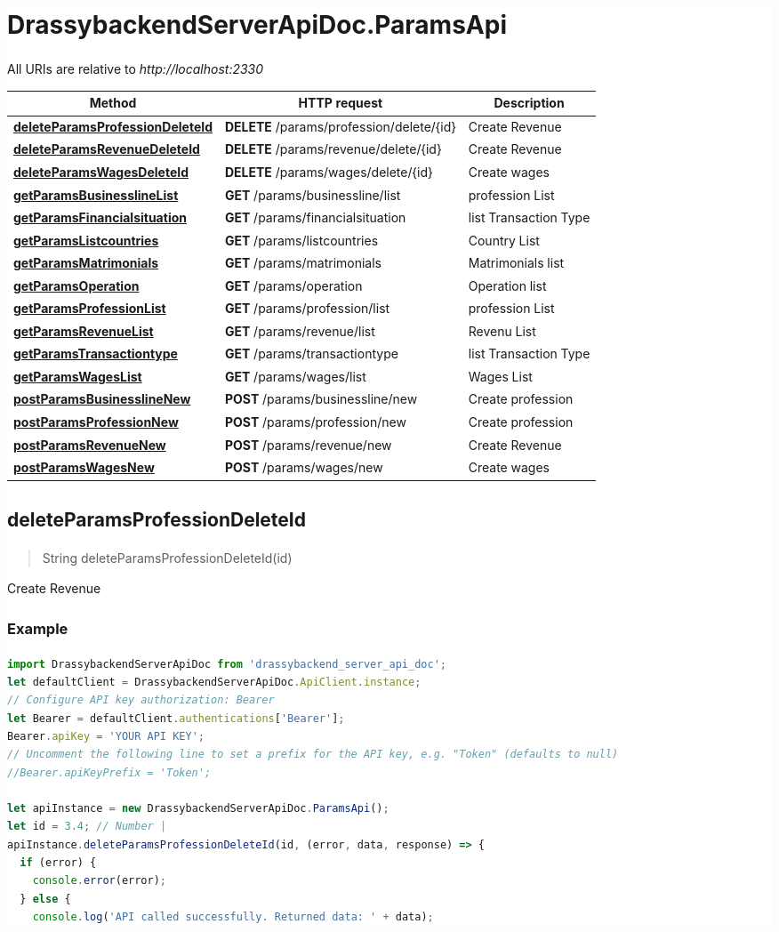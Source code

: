 # DrassybackendServerApiDoc.ParamsApi

All URIs are relative to *http://localhost:2330*

Method | HTTP request | Description
------------- | ------------- | -------------
[**deleteParamsProfessionDeleteId**](ParamsApi.md#deleteParamsProfessionDeleteId) | **DELETE** /params/profession/delete/{id} | Create Revenue
[**deleteParamsRevenueDeleteId**](ParamsApi.md#deleteParamsRevenueDeleteId) | **DELETE** /params/revenue/delete/{id} | Create Revenue
[**deleteParamsWagesDeleteId**](ParamsApi.md#deleteParamsWagesDeleteId) | **DELETE** /params/wages/delete/{id} | Create wages
[**getParamsBusinesslineList**](ParamsApi.md#getParamsBusinesslineList) | **GET** /params/businessline/list | profession List 
[**getParamsFinancialsituation**](ParamsApi.md#getParamsFinancialsituation) | **GET** /params/financialsituation |  list Transaction Type
[**getParamsListcountries**](ParamsApi.md#getParamsListcountries) | **GET** /params/listcountries | Country List 
[**getParamsMatrimonials**](ParamsApi.md#getParamsMatrimonials) | **GET** /params/matrimonials | Matrimonials list
[**getParamsOperation**](ParamsApi.md#getParamsOperation) | **GET** /params/operation | Operation list
[**getParamsProfessionList**](ParamsApi.md#getParamsProfessionList) | **GET** /params/profession/list | profession List 
[**getParamsRevenueList**](ParamsApi.md#getParamsRevenueList) | **GET** /params/revenue/list | Revenu List 
[**getParamsTransactiontype**](ParamsApi.md#getParamsTransactiontype) | **GET** /params/transactiontype |  list Transaction Type
[**getParamsWagesList**](ParamsApi.md#getParamsWagesList) | **GET** /params/wages/list | Wages List 
[**postParamsBusinesslineNew**](ParamsApi.md#postParamsBusinesslineNew) | **POST** /params/businessline/new | Create profession
[**postParamsProfessionNew**](ParamsApi.md#postParamsProfessionNew) | **POST** /params/profession/new | Create profession
[**postParamsRevenueNew**](ParamsApi.md#postParamsRevenueNew) | **POST** /params/revenue/new | Create Revenue
[**postParamsWagesNew**](ParamsApi.md#postParamsWagesNew) | **POST** /params/wages/new | Create wages



## deleteParamsProfessionDeleteId

> String deleteParamsProfessionDeleteId(id)

Create Revenue

### Example

```javascript
import DrassybackendServerApiDoc from 'drassybackend_server_api_doc';
let defaultClient = DrassybackendServerApiDoc.ApiClient.instance;
// Configure API key authorization: Bearer
let Bearer = defaultClient.authentications['Bearer'];
Bearer.apiKey = 'YOUR API KEY';
// Uncomment the following line to set a prefix for the API key, e.g. "Token" (defaults to null)
//Bearer.apiKeyPrefix = 'Token';

let apiInstance = new DrassybackendServerApiDoc.ParamsApi();
let id = 3.4; // Number | 
apiInstance.deleteParamsProfessionDeleteId(id, (error, data, response) => {
  if (error) {
    console.error(error);
  } else {
    console.log('API called successfully. Returned data: ' + data);
```